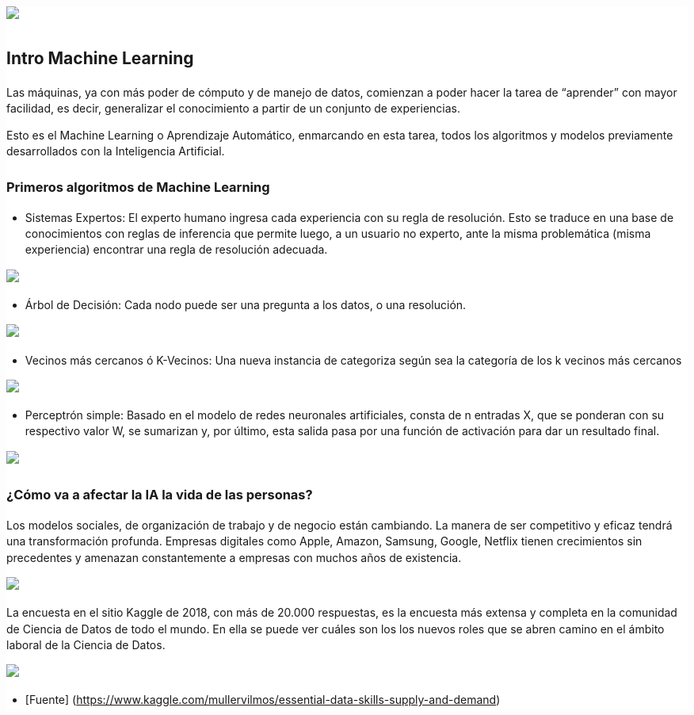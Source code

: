 <img src="../_src/assets/ley_moore.jpg"  height="250">

## Intro Machine Learning

Las máquinas, ya con más poder de cómputo y de manejo de datos, comienzan a poder hacer la tarea de “aprender” con mayor facilidad, es decir, generalizar el conocimiento
a partir de un conjunto de experiencias.

Esto es el Machine Learning o Aprendizaje Automático, enmarcando en esta tarea, todos los algoritmos y modelos previamente desarrollados con la Inteligencia Artificial.

### Primeros algoritmos de Machine Learning

* Sistemas Expertos:
El experto humano ingresa cada experiencia con su regla de resolución. Esto se traduce en una base de conocimientos con reglas de inferencia que permite luego, a un usuario no experto, ante la misma problemática (misma experiencia) encontrar una regla de resolución adecuada.
<img src="../_src/assets/sistema_experto.jpg"  height="250">

* Árbol de Decisión:
Cada nodo puede ser una pregunta a los datos, o una resolución.

<img src="../_src/assets/arbol_decision.jpg"  height="250">

* Vecinos más cercanos ó K-Vecinos:
Una nueva instancia de categoriza según sea la categoría de los k vecinos más cercanos

<img src="../_src/assets/k-vecinos.jpg"  height="250">

* Perceptrón simple:
Basado en el modelo de redes neuronales artificiales, consta de n entradas X, que se ponderan con su respectivo valor W, se sumarizan y, por último, esta salida pasa por una función de activación para dar un resultado final.

<img src="../_src/assets/perceptron_simple.jpg"  height="250">

### ¿Cómo va a afectar la IA la vida de las personas?

Los modelos sociales, de organización de trabajo y de negocio están cambiando.
La manera de ser competitivo y eficaz tendrá una transformación profunda.
Empresas digitales como Apple, Amazon, Samsung, Google, Netflix tienen crecimientos sin precedentes y amenazan constantemente a empresas con muchos años de existencia.

<img src="../_src/assets/empresas_digitales.jpg"  height="250">

La encuesta en el sitio Kaggle de 2018, con más de 20.000 respuestas, es la encuesta más extensa y completa en la comunidad de Ciencia de Datos de todo el mundo. En ella se puede ver cuáles son los los nuevos roles que se abren camino en el ámbito laboral de la Ciencia de Datos.

<img src="../_src/assets/encuesta_kaggle.jpg"  height="400">

- [Fuente] (https://www.kaggle.com/mullervilmos/essential-data-skills-supply-and-demand)
